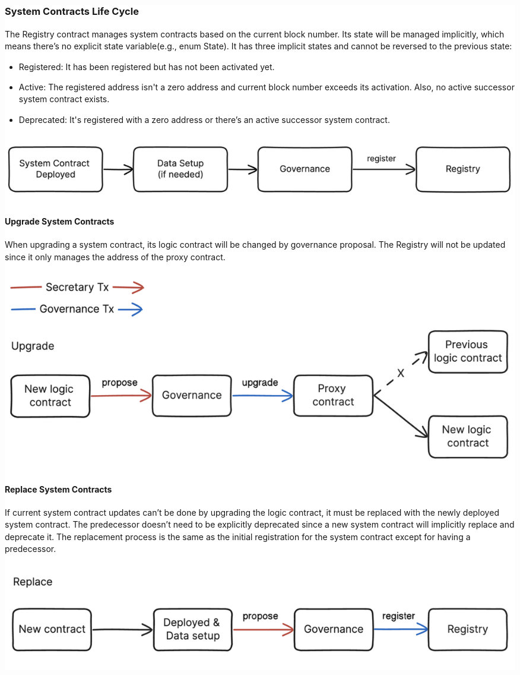 ### System Contracts Life Cycle

The Registry contract manages system contracts based on the current block number. Its state will be managed implicitly, which means there’s no explicit state variable(e.g., enum State). It has three implicit states and cannot be reversed to the previous state:

- Registered: It has been registered but has not been activated yet.

- Active: The registered address isn't a zero address and current block number exceeds its activation. Also, no active successor system contract exists.

- Deprecated: It's registered with a zero address or there’s an active successor system contract.

![](../assets/kip-149/LifeCycle.png)

#### Upgrade System Contracts

When upgrading a system contract, its logic contract will be changed by governance proposal. The Registry will not be updated since it only manages the address of the proxy contract.

![](../assets/kip-149/UpgradeProcess.png)

#### Replace System Contracts

If current system contract updates can’t be done by upgrading the logic contract, it must be replaced with the newly deployed system contract. The predecessor doesn’t need to be explicitly deprecated since a new system contract will implicitly replace and deprecate it. The replacement process is the same as the initial registration for the system contract except for having a predecessor.

![](../assets/kip-149/ReplacementProcess.png)
